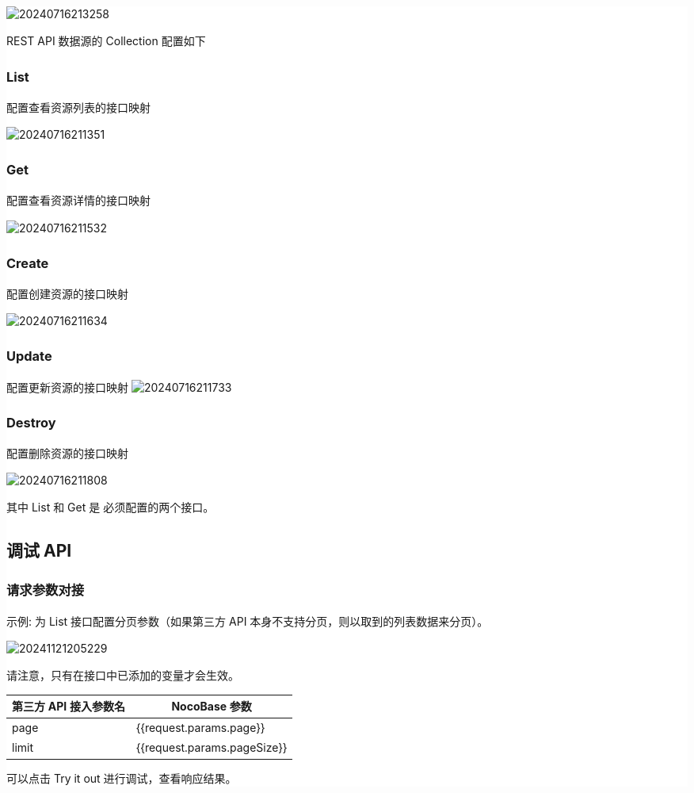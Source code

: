 ![20240716213258](https://static-docs.nocobase.com/20240716213258.png)

REST API 数据源的 Collection 配置如下

### List

配置查看资源列表的接口映射

![20240716211351](https://static-docs.nocobase.com/20240716211351.png)

### Get

配置查看资源详情的接口映射

![20240716211532](https://static-docs.nocobase.com/20240716211532.png)

### Create

配置创建资源的接口映射

![20240716211634](https://static-docs.nocobase.com/20240716211634.png)

### Update

配置更新资源的接口映射
![20240716211733](https://static-docs.nocobase.com/20240716211733.png)

### Destroy

配置删除资源的接口映射

![20240716211808](https://static-docs.nocobase.com/20240716211808.png)

其中 List 和 Get 是 必须配置的两个接口。
## 调试 API

### 请求参数对接

示例: 为 List 接口配置分页参数（如果第三方 API 本身不支持分页，则以取到的列表数据来分页）。

![20241121205229](https://static-docs.nocobase.com/20241121205229.png)

请注意，只有在接口中已添加的变量才会生效。

| 第三方 API 接入参数名 | NocoBase 参数               |
| --------------------- | --------------------------- |
| page                  | {{request.params.page}}     |
| limit                 | {{request.params.pageSize}} |

可以点击 Try it out 进行调试，查看响应结果。

